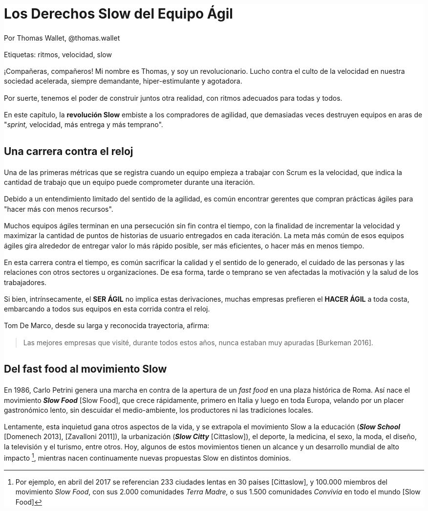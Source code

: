 # Los Derechos Slow del Equipo &Aacute;gil

Por Thomas Wallet, @thomas.wallet

Etiquetas: ritmos, velocidad, slow

&iexcl;Compa&ntilde;eras, compa&ntilde;eros! Mi nombre es Thomas, y soy un revolucionario. Lucho contra el culto de la velocidad en nuestra sociedad acelerada, siempre demandante, hiper-estimulante y agotadora. 

Por suerte, tenemos el poder de construir juntos otra realidad, con ritmos adecuados para todas y todos.

En este cap&iacute;tulo, la **revoluci&oacute;n Slow** embiste a los compradores de agilidad, que demasiadas veces destruyen equipos en aras de "*sprint,* velocidad, m&aacute;s entrega y m&aacute;s temprano".

## Una carrera contra el reloj

Una de las primeras m&eacute;tricas que se registra cuando un equipo empieza a trabajar con Scrum es la velocidad, que indica la cantidad de trabajo que un equipo puede comprometer durante una iteraci&oacute;n. 

Debido a un entendimiento limitado del sentido de la agilidad, es com&uacute;n encontrar gerentes que compran pr&aacute;cticas &aacute;giles para "hacer m&aacute;s con menos recursos".

Muchos equipos &aacute;giles terminan en una persecuci&oacute;n sin fin contra el tiempo, con la finalidad de incrementar la velocidad y maximizar la cantidad de puntos de historias de usuario entregados en cada iteraci&oacute;n. La meta m&aacute;s com&uacute;n de esos equipos &aacute;giles gira alrededor de entregar valor lo m&aacute;s r&aacute;pido posible, ser m&aacute;s eficientes, o hacer m&aacute;s en menos tiempo.

En esta carrera contra el tiempo, es com&uacute;n sacrificar la calidad y el sentido de lo generado, el cuidado de las personas y las relaciones con otros sectores u organizaciones. De esa forma, tarde o temprano se ven afectadas la motivaci&oacute;n y la salud de los trabajadores. 

Si bien, intr&iacute;nsecamente, el **SER &Aacute;GIL** no implica estas derivaciones, muchas empresas prefieren el **HACER &Aacute;GIL** a toda costa, embarcando a todos sus equipos en esta corrida  contra el reloj.

Tom De Marco, desde su larga y reconocida trayectoria, afirma: 
>Las mejores empresas que visit&eacute;, durante todos estos a&ntilde;os, nunca estaban muy apuradas [Burkeman 2016].

## Del fast food al movimiento Slow

En 1986, Carlo Petrini genera una marcha en contra de la apertura de un *fast food* en una plaza hist&oacute;rica de Roma. As&iacute; nace el movimiento **_Slow Food_** [Slow Food], que crece r&aacute;pidamente, primero en Italia y luego en toda Europa, velando por un placer gastron&oacute;mico lento, sin descuidar el medio-ambiente, los productores ni las tradiciones locales. 

Lentamente, esta inquietud gana otros aspectos de la vida, y se extrapola el movimiento Slow a la educaci&oacute;n (**_Slow School_** [Domenech 2013], [Zavalloni 2011]), la urbanizaci&oacute;n (**_Slow Citty_** [Cittaslow]), el deporte, la medicina, el sexo, la moda, el dise&ntilde;o, la televisi&oacute;n y el turismo, entre otros. Hoy, algunos de estos movimientos tienen un alcance y un desarrollo mundial de alto impacto [^1], mientras nacen continuamente nuevas propuestas Slow en distintos dominios. 


[^1]: Por ejemplo, en abril del 2017 se referencian 233 ciudades lentas en 30 pa&iacute;ses [Cittaslow], y 100.000 miembros del movimiento _Slow Food_, con sus 2.000 comunidades _Terra Madre,_ o sus 1.500 comunidades _Convivia_ en todo el mundo [Slow Food]
[^2]: En su art&iacute;culo _Hiperproductividad: un asesino silencioso_ [Thompson 2017], Mar&iacute;a Thompson ejemplifica con detalles los da&ntilde;os generados por la hiperproductividad
[^3]: En su cap&iacute;tulo _(Fr)agilidad_ [Paez et al. 2017], Nicol&aacute;s Paez ilustra las debilidades del Scrum fl&aacute;cido, por sus carencias en cuestiones t&eacute;cnicas
[^4]: En su cap&iacute;tulo _F\*\*\* the manifesto_ [Paez et al. 2017], Juan Gabardini pregunta por el verdadero valor para el negocio
[^5]: Por ejemplo: Agile Inception Deck [Rasmusson 2010], Impact Mapping [Adzik 2012], Product Canvas [Pichler 2012], User Story Mapping [Patton 2014] 
[^6]: En su cap&iacute;tulo _El Coach como un impedimento_ [Paez et al. 2017], Rox Mu&ntilde;oz destaca la importancia de ense&ntilde;ar al equipo &aacute;gil a encontrar su propio camino
